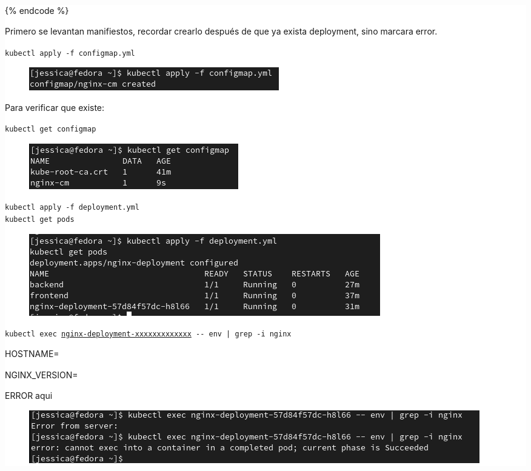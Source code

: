 ```yaml
```
{% endcode %}

Primero se levantan manifiestos, recordar crearlo después de que ya exista deployment, sino marcara error.

```
kubectl apply -f configmap.yml
```

<figure><img src="../.gitbook/assets/image (41).png" alt=""><figcaption></figcaption></figure>

Para verificar que existe:

```
kubectl get configmap
```

<figure><img src="../.gitbook/assets/image (42).png" alt=""><figcaption></figcaption></figure>

```
kubectl apply -f deployment.yml
kubectl get pods
```

<figure><img src="../.gitbook/assets/image (43).png" alt=""><figcaption></figcaption></figure>

<pre><code>kubectl exec <a data-footnote-ref href="#user-content-fn-1">nginx-deployment-xxxxxxxxxxxxx</a> -- env | grep -i nginx
</code></pre>

HOSTNAME=

NGINX\_VERSION=

ERROR aqui

<figure><img src="../.gitbook/assets/image (44).png" alt=""><figcaption></figcaption></figure>
